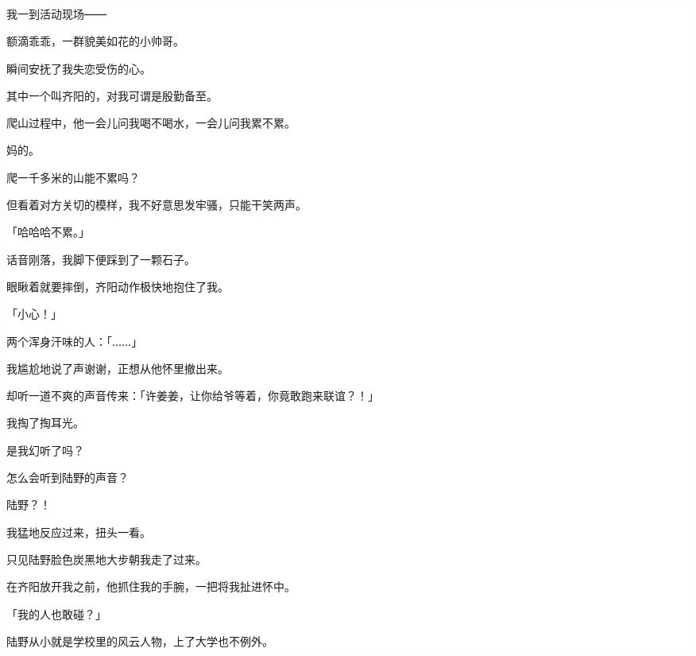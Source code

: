 
我一到活动现场——


额滴乖乖，一群貌美如花的小帅哥。


瞬间安抚了我失恋受伤的心。


其中一个叫齐阳的，对我可谓是殷勤备至。


爬山过程中，他一会儿问我喝不喝水，一会儿问我累不累。


妈的。


爬一千多米的山能不累吗？


但看着对方关切的模样，我不好意思发牢骚，只能干笑两声。


「哈哈哈不累。」


话音刚落，我脚下便踩到了一颗石子。


眼瞅着就要摔倒，齐阳动作极快地抱住了我。


「小心！」


两个浑身汗味的人：「……」


我尴尬地说了声谢谢，正想从他怀里撤出来。


却听一道不爽的声音传来：「许姜姜，让你给爷等着，你竟敢跑来联谊？！」


我掏了掏耳光。


是我幻听了吗？


怎么会听到陆野的声音？


陆野？！


我猛地反应过来，扭头一看。


只见陆野脸色炭黑地大步朝我走了过来。


在齐阳放开我之前，他抓住我的手腕，一把将我扯进怀中。


「我的人也敢碰？」


陆野从小就是学校里的风云人物，上了大学也不例外。

